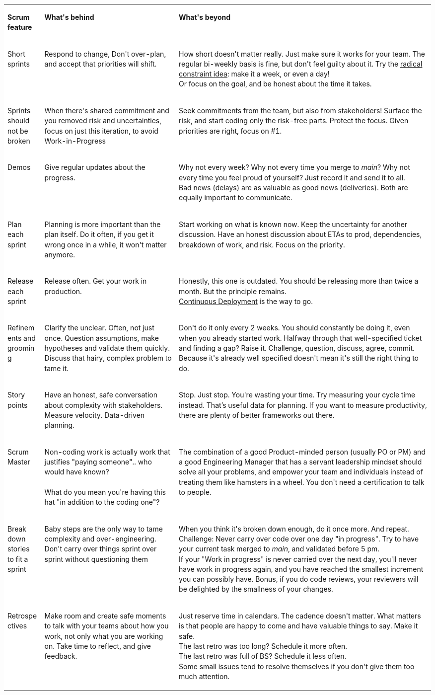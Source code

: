 <table><tbody><tr><td colspan="1" rowspan="1"><p><strong>Scrum feature</strong></p></td><td colspan="1" rowspan="1"><p><strong>What's behind</strong></p></td><td colspan="1" rowspan="1"><p><strong>What's beyond</strong></p></td></tr><tr><td colspan="1" rowspan="1"><p>Short sprints</p></td><td colspan="1" rowspan="1"><p>Respond to change, Don't over-plan, and accept that priorities will shift.</p></td><td colspan="1" rowspan="1"><p>How short doesn't matter really. Just make sure it works for your team. The regular bi-weekly basis is fine, but don't feel guilty about it. Try the <a target="_blank" rel="noopener noreferrer nofollow" href="https://cutlefish.substack.com/p/tbm-238-spinning-plates" style="pointer-events: none">radical constraint idea</a>: make it a week, or even a day!<br>Or focus on the goal, and be honest about the time it takes.</p></td></tr><tr><td colspan="1" rowspan="1"><p>Sprints should not be broken</p></td><td colspan="1" rowspan="1"><p>When there's shared commitment and you removed risk and uncertainties, focus on just this iteration, to avoid Work-in-Progress</p></td><td colspan="1" rowspan="1"><p>Seek commitments from the team, but also from stakeholders! Surface the risk, and start coding only the risk-free parts. Protect the focus. Given priorities are right, focus on #1.</p></td></tr><tr><td colspan="1" rowspan="1"><p>Demos</p></td><td colspan="1" rowspan="1"><p>Give regular updates about the progress.</p></td><td colspan="1" rowspan="1"><p>Why not every week? Why not every time you merge to <em>main</em>? Why not every time you feel proud of yourself? Just record it and send it to all.<br>Bad news (delays) are as valuable as good news (deliveries). Both are equally important to communicate.</p></td></tr><tr><td colspan="1" rowspan="1"><p>Plan each sprint</p></td><td colspan="1" rowspan="1"><p>Planning is more important than the plan itself. Do it often, if you get it wrong once in a while, it won't matter anymore.</p></td><td colspan="1" rowspan="1"><p>Start working on what is known now. Keep the uncertainty for another discussion. Have an honest discussion about ETAs to prod, dependencies, breakdown of work, and risk. Focus on the priority.</p></td></tr><tr><td colspan="1" rowspan="1"><p>Release each sprint</p></td><td colspan="1" rowspan="1"><p>Release often. Get your work in production.</p></td><td colspan="1" rowspan="1"><p>Honestly, this one is outdated. You should be releasing more than twice a month. But the principle remains.<br><a target="_blank" rel="noopener noreferrer nofollow" href="https://minimumcd.org/minimumcd/" style="pointer-events: none">Continuous Deployment</a> is the way to go.</p></td></tr><tr><td colspan="1" rowspan="1"><p>Refinements and grooming</p></td><td colspan="1" rowspan="1"><p>Clarify the unclear. Often, not just once. Question assumptions, make hypotheses and validate them quickly. Discuss that hairy, complex problem to tame it.</p></td><td colspan="1" rowspan="1"><p>Don't do it only every 2 weeks. You should constantly be doing it, even when you already started work. Halfway through that well-specified ticket and finding a gap? Raise it. Challenge, question, discuss, agree, commit. Because it's already well specified doesn't mean it's still the right thing to do.</p></td></tr><tr><td colspan="1" rowspan="1"><p>Story points</p></td><td colspan="1" rowspan="1"><p>Have an honest, safe conversation about complexity with stakeholders. Measure velocity. Data-driven planning.</p></td><td colspan="1" rowspan="1"><p>Stop. Just stop. You're wasting your time. Try measuring your cycle time instead. That’s useful data for planning. If you want to measure productivity, there are plenty of better frameworks out there.</p></td></tr><tr><td colspan="1" rowspan="1"><p>Scrum Master</p></td><td colspan="1" rowspan="1"><p>Non-coding work is actually work that justifies "paying someone".. who would have known?<br><br>What do you mean you're having this hat "in addition to the coding one"?</p></td><td colspan="1" rowspan="1"><p>The combination of a good Product-minded person (usually PO or PM) and a good Engineering Manager that has a servant leadership mindset should solve all your problems, and empower your team and individuals instead of treating them like hamsters in a wheel. You don't need a certification to talk to people.</p></td></tr><tr><td colspan="1" rowspan="1"><p>Break down stories to fit a sprint</p></td><td colspan="1" rowspan="1"><p>Baby steps are the only way to tame complexity and over-engineering.<br>Don't carry over things sprint over sprint without questioning them</p></td><td colspan="1" rowspan="1"><p>When you think it's broken down enough, do it once more. And repeat.<br>Challenge: Never carry over code over one day "in progress". Try to have your current task merged to <em>main</em>, and validated before 5 pm.<br>If your "Work in progress" is never carried over the next day, you'll never have work in progress again, and you have reached the smallest increment you can possibly have. Bonus, if you do code reviews, your reviewers will be delighted by the smallness of your changes.</p></td></tr><tr><td colspan="1" rowspan="1"><p>Retrospectives</p></td><td colspan="1" rowspan="1"><p>Make room and create safe moments to talk with your teams about how you work, not only what you are working on. Take time to reflect, and give feedback.</p></td><td colspan="1" rowspan="1"><p>Just reserve time in calendars. The cadence doesn't matter. What matters is that people are happy to come and have valuable things to say. Make it safe.<br>The last retro was too long? Schedule it more often.<br>The last retro was full of BS? Schedule it less often.<br>Some small issues tend to resolve themselves if you don't give them too much attention.</p></td></tr></tbody></table>
